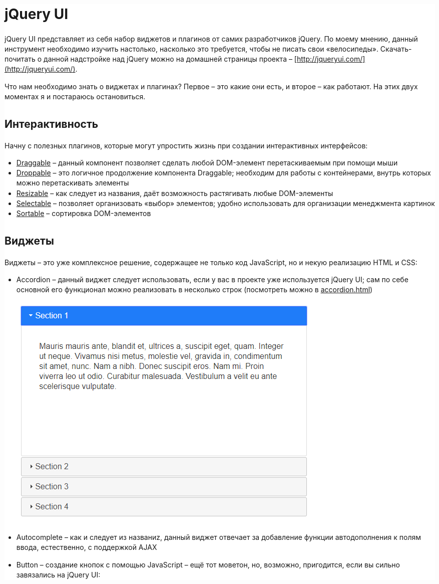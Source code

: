 # jQuery UI

jQuery UI представляет из себя набор виджетов и плагинов от самих разработчиков jQuery. По моему мнению, данный инструмент необходимо изучить настолько, насколько это требуется, чтобы не писать свои «велосипеды». Скачать-почитать о данной надстройке над jQuery можно на домашней страницы проекта – [http://jqueryui.com/](http://jqueryui.com/).

Что нам необходимо знать о виджетах и плагинах? Первое – это какие они есть, и второе – как работают. На этих двух моментах я и постараюсь остановиться.

## Интерактивность

Начну с полезных плагинов, которые могут упростить жизнь при создании интерактивных интерфейсов:

* [Draggable](http://jqueryui.com/draggable/) – данный компонент позволяет сделать любой DOM-элемент перетаскиваемым при помощи мыши
* [Droppable](http://jqueryui.com/droppable/) – это логичное продолжение компонента Draggable; необходим для работы с контейнерами, внутрь которых можно перетаскивать элементы
* [Resizable](http://jqueryui.com/resizable/) – как следует из названия, даёт возможность растягивать любые DOM-элементы
* [Selectable](http://jqueryui.com/selectable/) – позволяет организовать «выбор» элементов; удобно использовать для организации менеджмента картинок
* [Sortable](http://jqueryui.com/sortable/) – сортировка DOM-элементов

## Виджеты

Виджеты – это уже комплексное решение, содержащее не только код JavaScript, но и некую реализацию HTML и CSS:

*   Accordion – данный виджет следует использовать, если у вас в проекте уже используется jQuery UI; сам по себе основной его функционал можно реализовать в несколько строк (посмотреть можно в [accordion.html](http://anton.shevchuk.name/book/code/accordion.html))

    ![jQuery UI Accordion](../.gitbook/assets/accordion.png)
* Autocomplete – как и следует из названиz, данный виджет отвечает за добавление функции автодополнения к полям ввода, естественно, с поддержкой AJAX
*   Button – создание кнопок с помощью JavaScript – ещё тот моветон, но, возможно, пригодится, если вы сильно завязались на jQuery UI:
